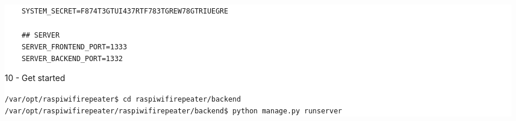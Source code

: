         SYSTEM_SECRET=F874T3GTUI437RTF783TGREW78GTRIUEGRE

        ## SERVER
        SERVER_FRONTEND_PORT=1333
        SERVER_BACKEND_PORT=1332


10 - Get started

    /var/opt/raspiwifirepeater$ cd raspiwifirepeater/backend
    /var/opt/raspiwifirepeater/raspiwifirepeater/backend$ python manage.py runserver
    